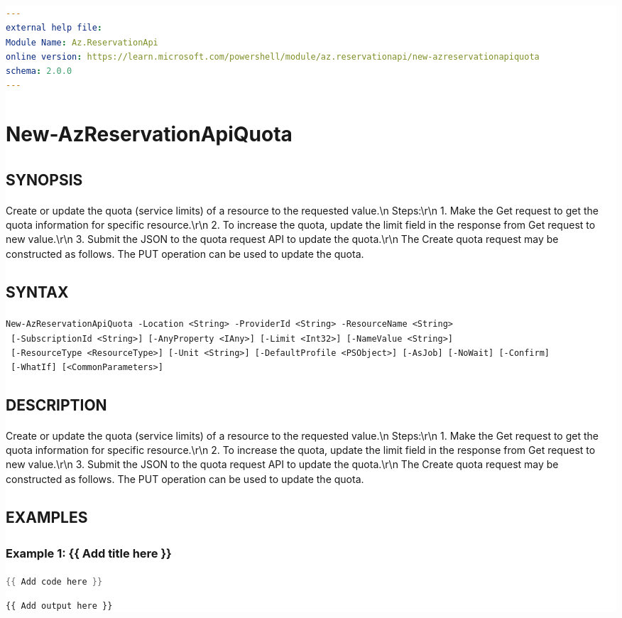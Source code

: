 ```yaml
---
external help file:
Module Name: Az.ReservationApi
online version: https://learn.microsoft.com/powershell/module/az.reservationapi/new-azreservationapiquota
schema: 2.0.0
---
```


# New-AzReservationApiQuota

## SYNOPSIS
Create or update the quota (service limits) of a resource to the requested value.\n Steps:\r\n  1.
Make the Get request to get the quota information for specific resource.\r\n  2.
To increase the quota, update the limit field in the response from Get request to new value.\r\n  3.
Submit the JSON to the quota request API to update the quota.\r\n  The Create quota request may be constructed as follows.
The PUT operation can be used to update the quota.

## SYNTAX

```
New-AzReservationApiQuota -Location <String> -ProviderId <String> -ResourceName <String>
 [-SubscriptionId <String>] [-AnyProperty <IAny>] [-Limit <Int32>] [-NameValue <String>]
 [-ResourceType <ResourceType>] [-Unit <String>] [-DefaultProfile <PSObject>] [-AsJob] [-NoWait] [-Confirm]
 [-WhatIf] [<CommonParameters>]
```

## DESCRIPTION
Create or update the quota (service limits) of a resource to the requested value.\n Steps:\r\n  1.
Make the Get request to get the quota information for specific resource.\r\n  2.
To increase the quota, update the limit field in the response from Get request to new value.\r\n  3.
Submit the JSON to the quota request API to update the quota.\r\n  The Create quota request may be constructed as follows.
The PUT operation can be used to update the quota.

## EXAMPLES

### Example 1: {{ Add title here }}
```powershell
{{ Add code here }}
```

```output
{{ Add output here }}
```
